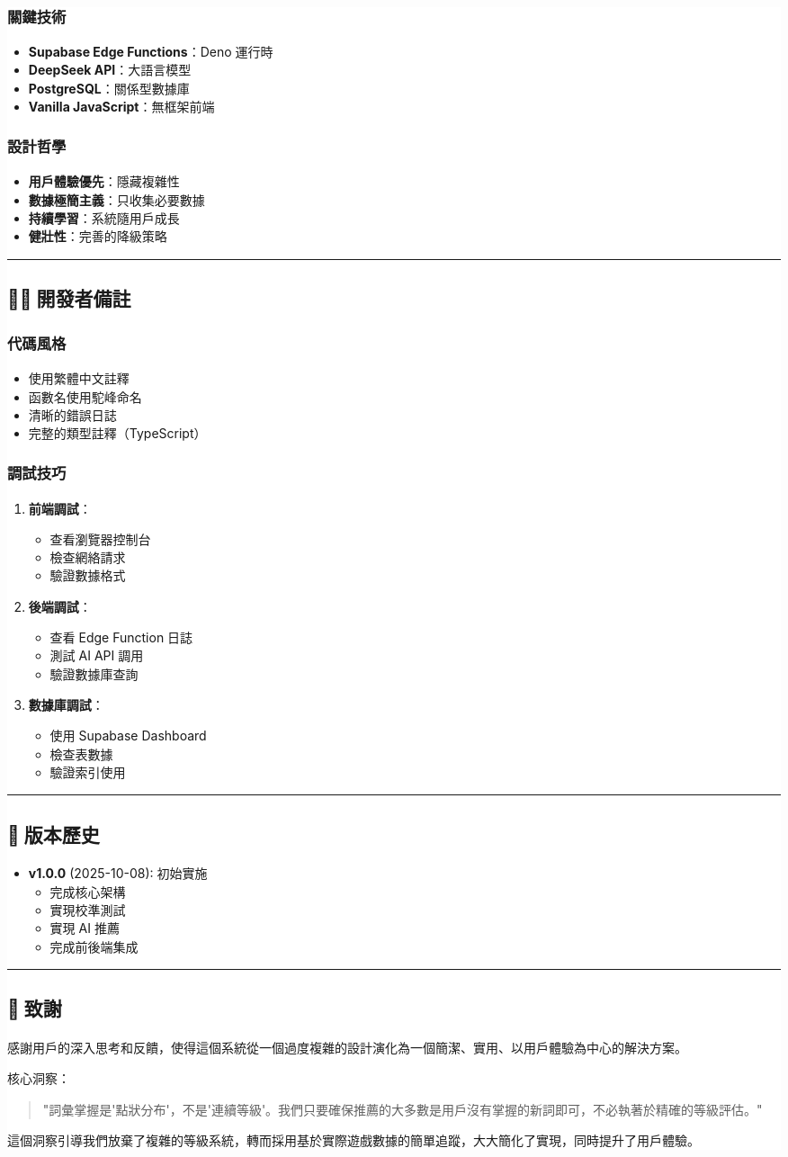 ### 關鍵技術

- **Supabase Edge Functions**：Deno 運行時
- **DeepSeek API**：大語言模型
- **PostgreSQL**：關係型數據庫
- **Vanilla JavaScript**：無框架前端

### 設計哲學

- **用戶體驗優先**：隱藏複雜性
- **數據極簡主義**：只收集必要數據
- **持續學習**：系統隨用戶成長
- **健壯性**：完善的降級策略

---

## 👨‍💻 開發者備註

### 代碼風格

- 使用繁體中文註釋
- 函數名使用駝峰命名
- 清晰的錯誤日誌
- 完整的類型註釋（TypeScript）

### 調試技巧

1. **前端調試**：
   - 查看瀏覽器控制台
   - 檢查網絡請求
   - 驗證數據格式

2. **後端調試**：
   - 查看 Edge Function 日誌
   - 測試 AI API 調用
   - 驗證數據庫查詢

3. **數據庫調試**：
   - 使用 Supabase Dashboard
   - 檢查表數據
   - 驗證索引使用

---

## 📝 版本歷史

- **v1.0.0** (2025-10-08): 初始實施
  - 完成核心架構
  - 實現校準測試
  - 實現 AI 推薦
  - 完成前後端集成

---

## 🙏 致謝

感謝用戶的深入思考和反饋，使得這個系統從一個過度複雜的設計演化為一個簡潔、實用、以用戶體驗為中心的解決方案。

核心洞察：
> "詞彙掌握是'點狀分布'，不是'連續等級'。我們只要確保推薦的大多數是用戶沒有掌握的新詞即可，不必執著於精確的等級評估。"

這個洞察引導我們放棄了複雜的等級系統，轉而採用基於實際遊戲數據的簡單追蹤，大大簡化了實現，同時提升了用戶體驗。

